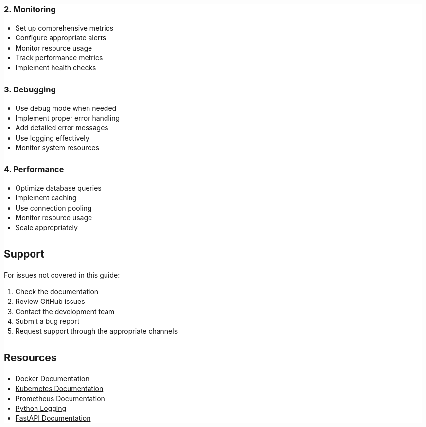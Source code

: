 ### 2. Monitoring

- Set up comprehensive metrics
- Configure appropriate alerts
- Monitor resource usage
- Track performance metrics
- Implement health checks

### 3. Debugging

- Use debug mode when needed
- Implement proper error handling
- Add detailed error messages
- Use logging effectively
- Monitor system resources

### 4. Performance

- Optimize database queries
- Implement caching
- Use connection pooling
- Monitor resource usage
- Scale appropriately

## Support

For issues not covered in this guide:

1. Check the documentation
2. Review GitHub issues
3. Contact the development team
4. Submit a bug report
5. Request support through the appropriate channels

## Resources

- [Docker Documentation](https://docs.docker.com/)
- [Kubernetes Documentation](https://kubernetes.io/docs/)
- [Prometheus Documentation](https://prometheus.io/docs/)
- [Python Logging](https://docs.python.org/3/library/logging.html)
- [FastAPI Documentation](https://fastapi.tiangolo.com/) 